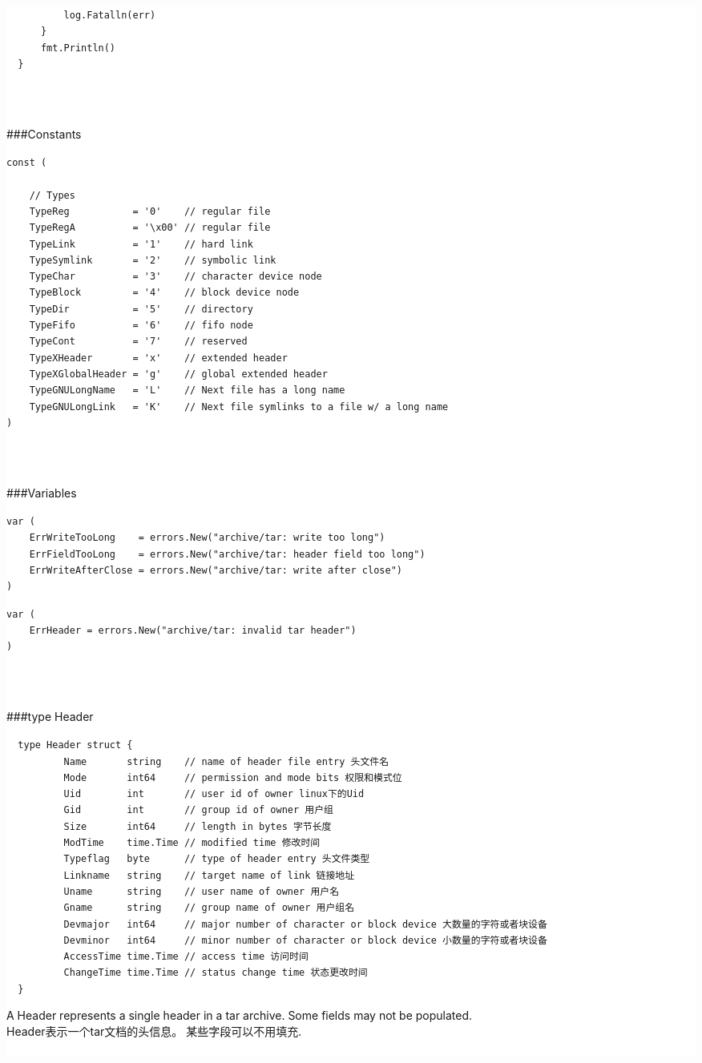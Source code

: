 ```golang
          log.Fatalln(err)
      }
      fmt.Println()
  }
```
<br><br>

###Constants
```golang
const (

    // Types
    TypeReg           = '0'    // regular file
    TypeRegA          = '\x00' // regular file
    TypeLink          = '1'    // hard link
    TypeSymlink       = '2'    // symbolic link
    TypeChar          = '3'    // character device node
    TypeBlock         = '4'    // block device node
    TypeDir           = '5'    // directory
    TypeFifo          = '6'    // fifo node
    TypeCont          = '7'    // reserved
    TypeXHeader       = 'x'    // extended header
    TypeXGlobalHeader = 'g'    // global extended header
    TypeGNULongName   = 'L'    // Next file has a long name
    TypeGNULongLink   = 'K'    // Next file symlinks to a file w/ a long name
)
```
<br><br>

###Variables
```golang
var (
    ErrWriteTooLong    = errors.New("archive/tar: write too long")
    ErrFieldTooLong    = errors.New("archive/tar: header field too long")
    ErrWriteAfterClose = errors.New("archive/tar: write after close")
)
```
```golang
var (
    ErrHeader = errors.New("archive/tar: invalid tar header")
)
```
<br><br>

###type Header
```golang
  type Header struct {
          Name       string    // name of header file entry 头文件名
          Mode       int64     // permission and mode bits 权限和模式位
          Uid        int       // user id of owner linux下的Uid
          Gid        int       // group id of owner 用户组
          Size       int64     // length in bytes 字节长度
          ModTime    time.Time // modified time 修改时间
          Typeflag   byte      // type of header entry 头文件类型
          Linkname   string    // target name of link 链接地址
          Uname      string    // user name of owner 用户名
          Gname      string    // group name of owner 用户组名
          Devmajor   int64     // major number of character or block device 大数量的字符或者块设备
          Devminor   int64     // minor number of character or block device 小数量的字符或者块设备
          AccessTime time.Time // access time 访问时间
          ChangeTime time.Time // status change time 状态更改时间
  }
```
A Header represents a single header in a tar archive. Some fields may not be populated.<br>
Header表示一个tar文档的头信息。 某些字段可以不用填充.
<br><br>